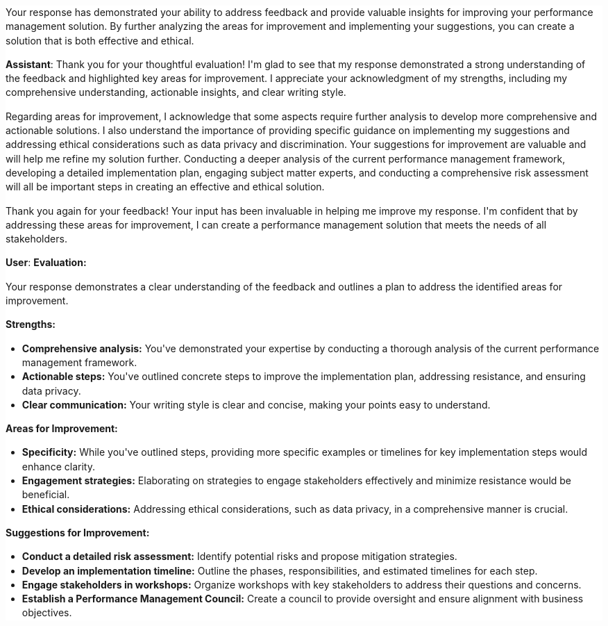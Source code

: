 Your response has demonstrated your ability to address feedback and provide valuable insights for improving your performance management solution. By further analyzing the areas for improvement and implementing your suggestions, you can create a solution that is both effective and ethical.

**Assistant**: Thank you for your thoughtful evaluation! I'm glad to see that my response demonstrated a strong understanding of the feedback and highlighted key areas for improvement.
I appreciate your acknowledgment of my strengths, including my comprehensive understanding, actionable insights, and clear writing style.

Regarding areas for improvement, I acknowledge that some aspects require further analysis to develop more comprehensive and actionable solutions. I also understand the importance of providing specific guidance on implementing my suggestions and addressing ethical considerations such as data privacy and discrimination.
Your suggestions for improvement are valuable and will help me refine my solution further. Conducting a deeper analysis of the current performance management framework, developing a detailed implementation plan, engaging subject matter experts, and conducting a comprehensive risk assessment will all be important steps in creating an effective and ethical solution.

Thank you again for your feedback! Your input has been invaluable in helping me improve my response. I'm confident that by addressing these areas for improvement, I can create a performance management solution that meets the needs of all stakeholders.

**User**: **Evaluation:**

Your response demonstrates a clear understanding of the feedback and outlines a plan to address the identified areas for improvement.

**Strengths:**

* **Comprehensive analysis:** You've demonstrated your expertise by conducting a thorough analysis of the current performance management framework.
* **Actionable steps:** You've outlined concrete steps to improve the implementation plan, addressing resistance, and ensuring data privacy.
* **Clear communication:** Your writing style is clear and concise, making your points easy to understand.

**Areas for Improvement:**

* **Specificity:** While you've outlined steps, providing more specific examples or timelines for key implementation steps would enhance clarity.
* **Engagement strategies:** Elaborating on strategies to engage stakeholders effectively and minimize resistance would be beneficial.
* **Ethical considerations:** Addressing ethical considerations, such as data privacy, in a comprehensive manner is crucial.

**Suggestions for Improvement:**

* **Conduct a detailed risk assessment:** Identify potential risks and propose mitigation strategies.
* **Develop an implementation timeline:** Outline the phases, responsibilities, and estimated timelines for each step.
* **Engage stakeholders in workshops:** Organize workshops with key stakeholders to address their questions and concerns.
* **Establish a Performance Management Council:** Create a council to provide oversight and ensure alignment with business objectives.
